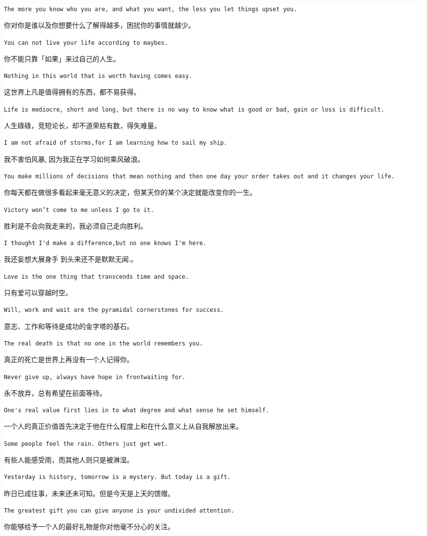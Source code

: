     The more you know who you are, and what you want, the less you let things upset you.

你对你是谁以及你想要什么了解得越多，困扰你的事情就越少。

    You can not live your life according to maybes.

你不能只靠「如果」来过自己的人生。

    Nothing in this world that is worth having comes easy.

这世界上凡是值得拥有的东西，都不易获得。

    Life is mediocre, short and long, but there is no way to know what is good or bad, gain or loss is difficult.

人生碌碌，竞短论长，却不道荣枯有数，得失难量。

    I am not afraid of storms,for I am learning how to sail my ship.

我不害怕风暴, 因为我正在学习如何乘风破浪。

    You make millions of decisions that mean nothing and then one day your order takes out and it changes your life.

你每天都在做很多看起来毫无意义的决定，但某天你的某个决定就能改变你的一生。

    Victory won’t come to me unless I go to it.

胜利是不会向我走来的，我必须自己走向胜利。

    I thought I'd make a difference,but no one knows I'm here.

我还妄想大展身手 到头来还不是默默无闻.。

    Love is the one thing that transcends time and space.

只有爱可以穿越时空。

    Will, work and wait are the pyramidal cornerstones for success.

意志、工作和等待是成功的金字塔的基石。

    The real death is that no one in the world remembers you.

真正的死亡是世界上再没有一个人记得你。

    Never give up, always have hope in frontwaiting for.

永不放弃，总有希望在前面等待。

    One's real value first lies in to what degree and what sense he set himself.

一个人的真正价值首先决定于他在什么程度上和在什么意义上从自我解放出来。

    Some people feel the rain. Others just get wet.

有些人能感受雨，而其他人则只是被淋湿。

    Yesterday is history, tomorrow is a mystery. But today is a gift.

昨日已成往事，未来还未可知。但是今天是上天的馈赠。

    The greatest gift you can give anyone is your undivided attention.

你能够给予一个人的最好礼物是你对他毫不分心的关注。
